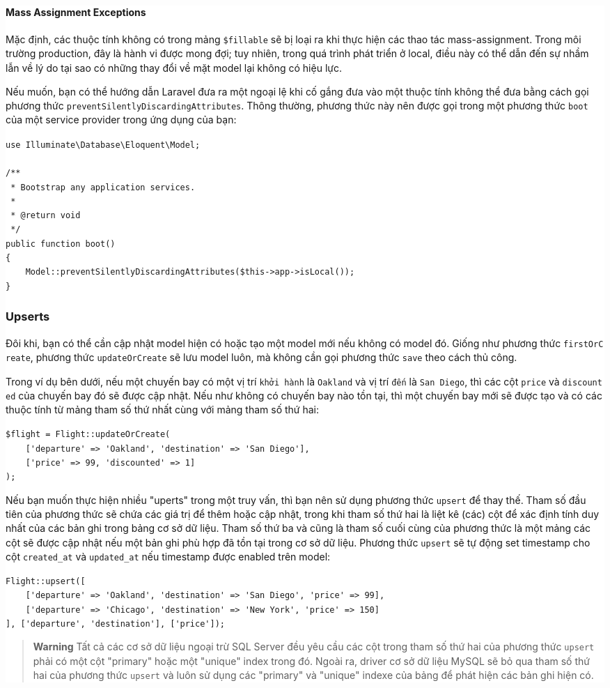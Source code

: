 <a name="mass-assignment-exceptions"></a>
#### Mass Assignment Exceptions

Mặc định, các thuộc tính không có trong mảng `$fillable` sẽ bị loại ra khi thực hiện các thao tác mass-assignment. Trong môi trường production, đây là hành vi được mong đợi; tuy nhiên, trong quá trình phát triển ở local, điều này có thể dẫn đến sự nhầm lẫn về lý do tại sao có những thay đổi về mặt model lại không có hiệu lực.

Nếu muốn, bạn có thể hướng dẫn Laravel đưa ra một ngoại lệ khi cố gắng đưa vào một thuộc tính không thể đưa bằng cách gọi phương thức `preventSilentlyDiscardingAttributes`. Thông thường, phương thức này nên được gọi trong một phương thức `boot` của một service provider trong ứng dụng của bạn:

    use Illuminate\Database\Eloquent\Model;

    /**
     * Bootstrap any application services.
     *
     * @return void
     */
    public function boot()
    {
        Model::preventSilentlyDiscardingAttributes($this->app->isLocal());
    }

<a name="upserts"></a>
### Upserts

Đôi khi, bạn có thể cần cập nhật model hiện có hoặc tạo một model mới nếu không có model đó. Giống như phương thức `firstOrCreate`, phương thức `updateOrCreate` sẽ lưu model luôn, mà không cần gọi phương thức `save` theo cách thủ công.

Trong ví dụ bên dưới, nếu một chuyến bay có một vị trí `khởi hành` là `Oakland` và vị trí `đến` là `San Diego`, thì các cột `price` và `discounted` của chuyến bay đó sẽ được cập nhật. Nếu như không có chuyến bay nào tồn tại, thì một chuyến bay mới sẽ được tạo và có các thuộc tính từ mảng tham số thứ nhất cùng với mảng tham số thứ hai:

    $flight = Flight::updateOrCreate(
        ['departure' => 'Oakland', 'destination' => 'San Diego'],
        ['price' => 99, 'discounted' => 1]
    );

Nếu bạn muốn thực hiện nhiều "uperts" trong một truy vấn, thì bạn nên sử dụng phương thức `upsert` để thay thế. Tham số đầu tiên của phương thức sẽ chứa các giá trị để thêm hoặc cập nhật, trong khi tham số thứ hai là liệt kê (các) cột để xác định tính duy nhất của các bản ghi trong bảng cơ sở dữ liệu. Tham số thứ ba và cũng là tham số cuối cùng của phương thức là một mảng các cột sẽ được cập nhật nếu một bản ghi phù hợp đã tồn tại trong cơ sở dữ liệu. Phương thức `upsert` sẽ tự động set timestamp cho cột `created_at` và `updated_at` nếu timestamp được enabled trên model:

    Flight::upsert([
        ['departure' => 'Oakland', 'destination' => 'San Diego', 'price' => 99],
        ['departure' => 'Chicago', 'destination' => 'New York', 'price' => 150]
    ], ['departure', 'destination'], ['price']);

> **Warning**
> Tất cả các cơ sở dữ liệu ngoại trừ SQL Server đều yêu cầu các cột trong tham số thứ hai của phương thức `upsert` phải có một cột "primary" hoặc một "unique" index trong đó. Ngoài ra, driver cơ sở dữ liệu MySQL sẽ bỏ qua tham số thứ hai của phương thức `upsert` và luôn sử dụng các "primary" và "unique" indexe của bảng để phát hiện các bản ghi hiện có.
